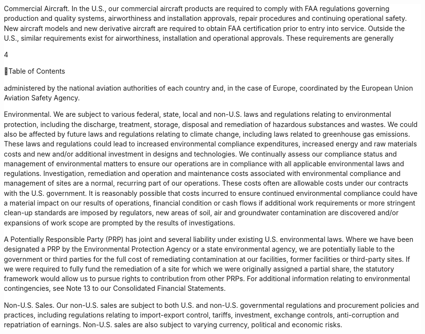 Commercial Aircraft. In  the  U.S.,  our  commercial  aircraft  products  are  required  to  comply  with  FAA  regulations  governing  production  and  quality
systems,  airworthiness  and  installation  approvals,  repair  procedures  and  continuing  operational  safety.  New  aircraft  models  and  new  derivative
aircraft are required to obtain FAA certification prior to entry into service. Outside the U.S., similar requirements exist for airworthiness, installation
and operational approvals. These requirements are generally

4

Table of Contents

administered  by  the  national  aviation  authorities  of  each  country  and,  in  the  case  of  Europe,  coordinated  by  the  European  Union  Aviation  Safety
Agency.

Environmental. We are subject to various federal, state, local and non-U.S. laws and regulations relating to environmental protection, including the
discharge,  treatment,  storage,  disposal  and  remediation  of  hazardous  substances  and  wastes.  We  could  also  be  affected  by  future  laws  and
regulations  relating  to  climate  change,  including  laws  related  to  greenhouse  gas  emissions.  These  laws  and  regulations  could  lead  to  increased
environmental  compliance  expenditures,  increased  energy  and  raw  materials  costs  and  new  and/or  additional  investment  in  designs  and
technologies. We continually assess our compliance status and management of environmental matters to ensure our operations are in compliance
with  all  applicable  environmental  laws  and  regulations.  Investigation,  remediation  and  operation  and  maintenance  costs  associated  with
environmental compliance and management of sites are a normal, recurring part of our operations. These costs often are allowable costs under our
contracts  with  the  U.S.  government.  It  is  reasonably  possible  that  costs  incurred  to  ensure  continued  environmental  compliance  could  have  a
material impact on our results of operations, financial condition or cash flows if additional work requirements or more stringent clean-up standards
are imposed by regulators, new areas of soil, air and groundwater contamination are discovered and/or expansions of work scope are prompted by
the results of investigations.

A Potentially Responsible Party (PRP) has joint and several liability under existing U.S. environmental laws. Where we have been designated a PRP
by the Environmental Protection Agency or a state environmental agency, we are potentially liable to the government or third parties for the full cost
of remediating contamination at our facilities, former facilities or third-party sites. If we were required to fully fund the remediation of a site for which
we were originally assigned a partial share, the statutory framework would allow us to pursue rights to contribution from other PRPs. For additional
information relating to environmental contingencies, see Note 13 to our Consolidated Financial Statements.

Non-U.S.  Sales. Our  non-U.S.  sales  are  subject  to  both  U.S.  and  non-U.S.  governmental  regulations  and  procurement  policies  and  practices,
including regulations relating to import-export control, tariffs, investment, exchange controls, anti-corruption and repatriation of earnings. Non-U.S.
sales are also subject to varying currency, political and economic risks.
